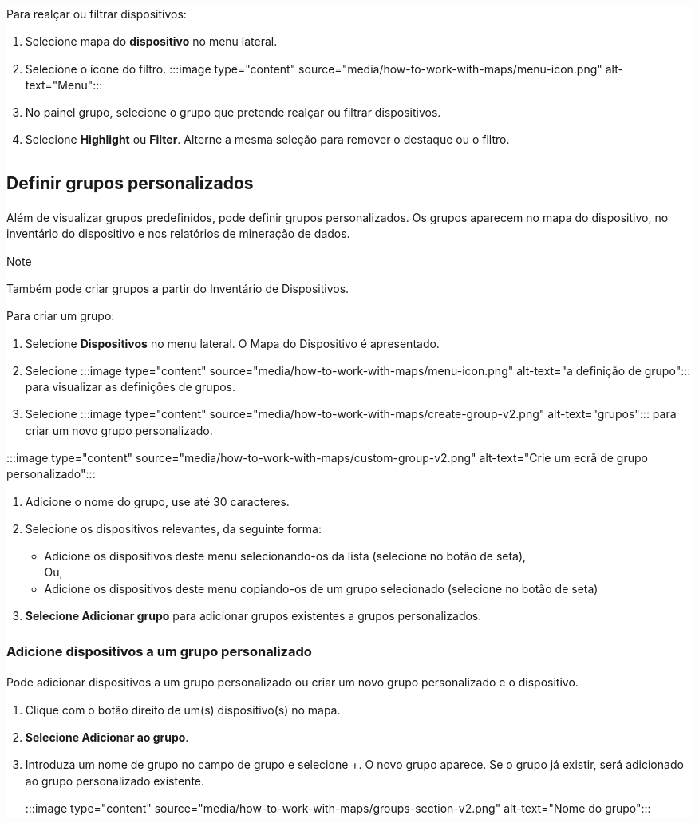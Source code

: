 Para realçar ou filtrar dispositivos:

1. Selecione mapa do **dispositivo** no menu lateral.

2. Selecione o ícone do filtro. :::image type="content" source="media/how-to-work-with-maps/menu-icon.png" alt-text="Menu":::

3. No painel grupo, selecione o grupo que pretende realçar ou filtrar dispositivos.

4. Selecione **Highlight** ou **Filter**. Alterne a mesma seleção para remover o destaque ou o filtro.

## <a name="define-custom-groups"></a>Definir grupos personalizados

Além de visualizar grupos predefinidos, pode definir grupos personalizados. Os grupos aparecem no mapa do dispositivo, no inventário do dispositivo e nos relatórios de mineração de dados.

> [!NOTE]
> Também pode criar grupos a partir do Inventário de Dispositivos.

Para criar um grupo:

1. Selecione **Dispositivos** no menu lateral. O Mapa do Dispositivo é apresentado.

1. Selecione :::image type="content" source="media/how-to-work-with-maps/menu-icon.png" alt-text="a definição de grupo"::: para visualizar as definições de grupos.

1. Selecione :::image type="content" source="media/how-to-work-with-maps/create-group-v2.png" alt-text="grupos"::: para criar um novo grupo personalizado.

:::image type="content" source="media/how-to-work-with-maps/custom-group-v2.png" alt-text="Crie um ecrã de grupo personalizado":::

1. Adicione o nome do grupo, use até 30 caracteres.

1. Selecione os dispositivos relevantes, da seguinte forma:

   - Adicione os dispositivos deste menu selecionando-os da lista (selecione no botão de seta),<br /> Ou, <br /> 
   - Adicione os dispositivos deste menu copiando-os de um grupo selecionado (selecione no botão de seta)

1. **Selecione Adicionar grupo** para adicionar grupos existentes a grupos personalizados.

### <a name="add-devices-to-a-custom-group"></a>Adicione dispositivos a um grupo personalizado

Pode adicionar dispositivos a um grupo personalizado ou criar um novo grupo personalizado e o dispositivo.

1. Clique com o botão direito de um(s) dispositivo(s) no mapa.

1. **Selecione Adicionar ao grupo**.

1. Introduza um nome de grupo no campo de grupo e selecione +. O novo grupo aparece. Se o grupo já existir, será adicionado ao grupo personalizado existente.

   :::image type="content" source="media/how-to-work-with-maps/groups-section-v2.png" alt-text="Nome do grupo":::
